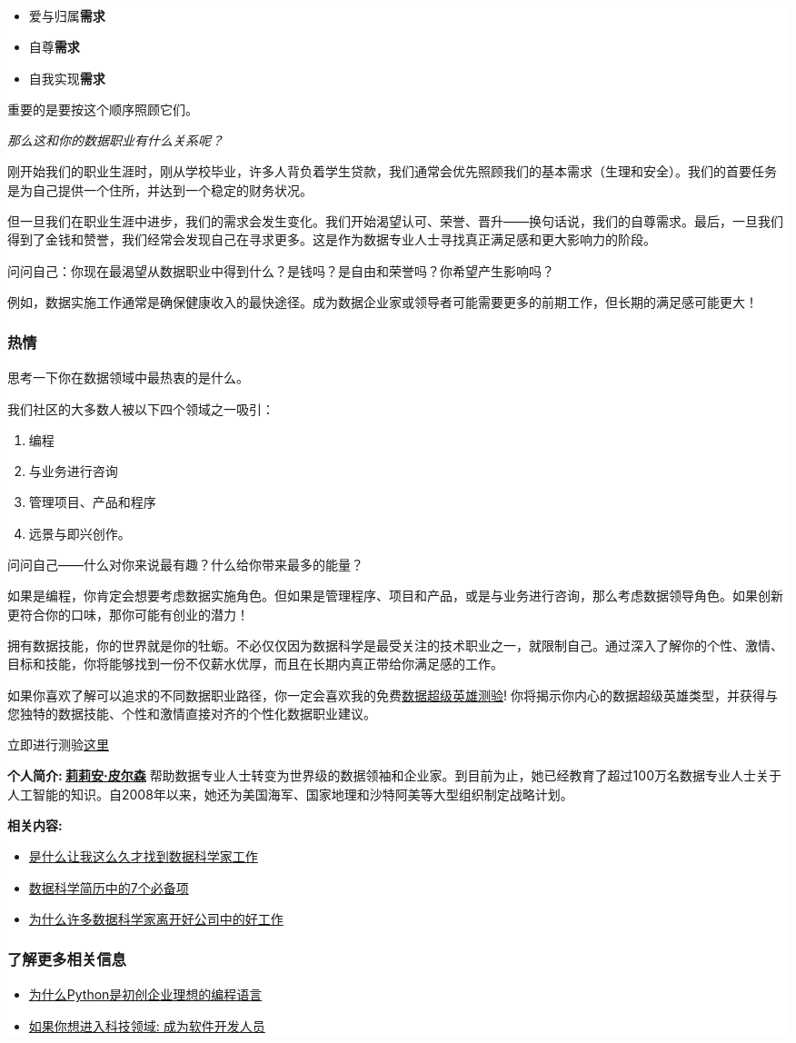 +   爱与归属**需求**

+   自尊**需求**

+   自我实现**需求**

重要的是要按这个顺序照顾它们。

*那么这和你的数据职业有什么关系呢？*

刚开始我们的职业生涯时，刚从学校毕业，许多人背负着学生贷款，我们通常会优先照顾我们的基本需求（生理和安全）。我们的首要任务是为自己提供一个住所，并达到一个稳定的财务状况。

但一旦我们在职业生涯中进步，我们的需求会发生变化。我们开始渴望认可、荣誉、晋升——换句话说，我们的自尊需求。最后，一旦我们得到了金钱和赞誉，我们经常会发现自己在寻求更多。这是作为数据专业人士寻找真正满足感和更大影响力的阶段。

问问自己：你现在最渴望从数据职业中得到什么？是钱吗？是自由和荣誉吗？你希望产生影响吗？

例如，数据实施工作通常是确保健康收入的最快途径。成为数据企业家或领导者可能需要更多的前期工作，但长期的满足感可能更大！

### 热情

思考一下你在数据领域中最热衷的是什么。

我们社区的大多数人被以下四个领域之一吸引：

1.  编程

1.  与业务进行咨询

1.  管理项目、产品和程序

1.  远景与即兴创作。

问问自己——什么对你来说最有趣？什么给你带来最多的能量？

如果是编程，你肯定会想要考虑数据实施角色。但如果是管理程序、项目和产品，或是与业务进行咨询，那么考虑数据领导角色。如果创新更符合你的口味，那你可能有创业的潜力！

拥有数据技能，你的世界就是你的牡蛎。不必仅仅因为数据科学是最受关注的技术职业之一，就限制自己。通过深入了解你的个性、激情、目标和技能，你将能够找到一份不仅薪水优厚，而且在长期内真正带给你满足感的工作。

如果你喜欢了解可以追求的不同数据职业路径，你一定会喜欢我的免费[数据超级英雄测验](https://www.data-mania.com/data-superhero-quiz/)! 你将揭示你内心的数据超级英雄类型，并获得与您独特的数据技能、个性和激情直接对齐的个性化数据职业建议。

立即进行测验[这里](https://www.data-mania.com/data-superhero-quiz/)

**个人简介: [莉莉安·皮尔森](https://www.linkedin.com/in/lillianpierson/)** 帮助数据专业人士转变为世界级的数据领袖和企业家。到目前为止，她已经教育了超过100万名数据专业人士关于人工智能的知识。自2008年以来，她还为美国海军、国家地理和沙特阿美等大型组织制定战略计划。

**相关内容:**

+   [是什么让我这么久才找到数据科学家工作](/2021/03/land-data-scientist-job.html)

+   [数据科学简历中的7个必备项](/2021/04/7-must-haves-data-science-cv.html)

+   [为什么许多数据科学家离开好公司中的好工作](/2021/03/why-data-scientists-quit-good-jobs.html)

### 了解更多相关信息

+   [为什么Python是初创企业理想的编程语言](https://www.kdnuggets.com/2021/12/makes-python-ideal-programming-language-startups.html)

+   [如果你想进入科技领域: 成为软件开发人员](https://www.kdnuggets.com/if-you-want-to-get-in-the-tech-space-become-a-software-developer)
